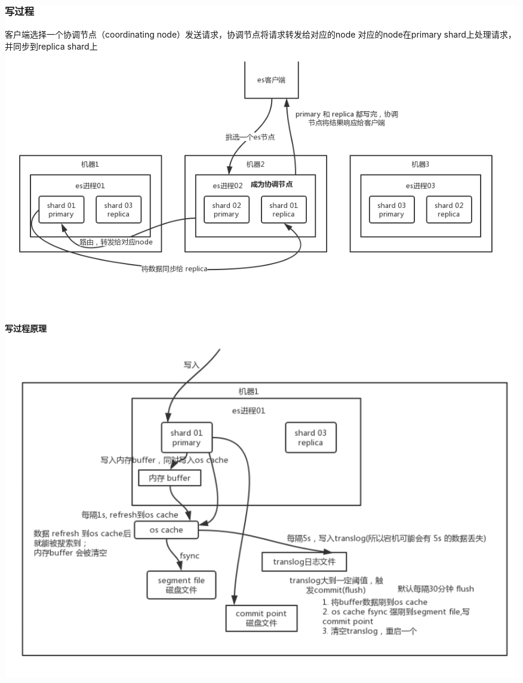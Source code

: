 ### 写过程

客户端选择一个协调节点（coordinating node）发送请求，协调节点将请求转发给对应的node
对应的node在primary shard上处理请求，并同步到replica shard上

![批注 2020-03-19 082208](/assets/批注%202020-03-19%20082208.png)

#### 写过程原理

![批注 2020-03-19 083304](/assets/批注%202020-03-19%20083304.png)
